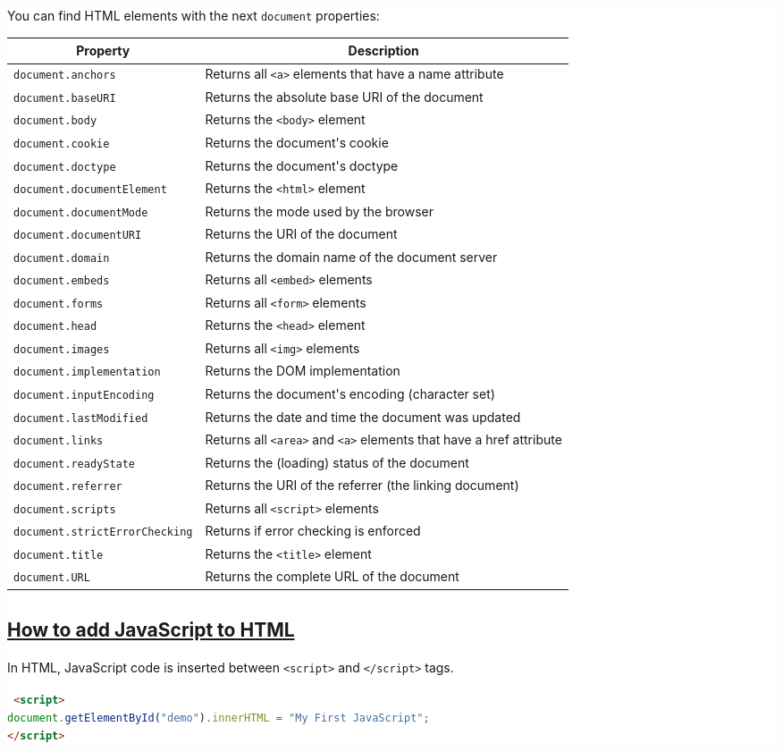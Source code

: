 You can find HTML elements with the next `document` properties:

| Property                       | Description                                                        |
| ---                            | ---                                                                |
| `document.anchors`             | Returns all `<a>` elements that have a name attribute              |
| `document.baseURI`             | Returns the absolute base URI of the document                      |
| `document.body`                | Returns the `<body>` element                                       |
| `document.cookie`              | Returns the document's cookie                                      |
| `document.doctype`             | Returns the document's doctype                                     |
| `document.documentElement`     | Returns the `<html>` element                                       |
| `document.documentMode`        | Returns the mode used by the browser                               |
| `document.documentURI`         | Returns the URI of the document                                    |
| `document.domain`              | Returns the domain name of the document server                     |
| `document.embeds`              | Returns all `<embed>` elements                                     |
| `document.forms`               | Returns all `<form>` elements                                      |
| `document.head`                | Returns the `<head>` element                                       |
| `document.images`              | Returns all `<img>` elements                                       |
| `document.implementation`      | Returns the DOM implementation                                     |
| `document.inputEncoding`       | Returns the document's encoding (character set)                    |
| `document.lastModified`        | Returns the date and time the document was updated                 |
| `document.links`               | Returns all `<area>` and `<a>` elements that have a href attribute |
| `document.readyState`          | Returns the (loading) status of the document                       |
| `document.referrer`            | Returns the URI of the referrer (the linking document)             |
| `document.scripts`             | Returns all `<script>` elements                                    |
| `document.strictErrorChecking` | Returns if error checking is enforced                              |
| `document.title`               | Returns the `<title>` element                                      |
| `document.URL`                 | Returns the complete URL of the document                           |


## [How to add JavaScript to HTML](https://www.w3schools.com/js/js_whereto.asp)

In HTML, JavaScript code is inserted between `<script>` and `</script>` tags.

```html
 <script>
document.getElementById("demo").innerHTML = "My First JavaScript";
</script>
```
